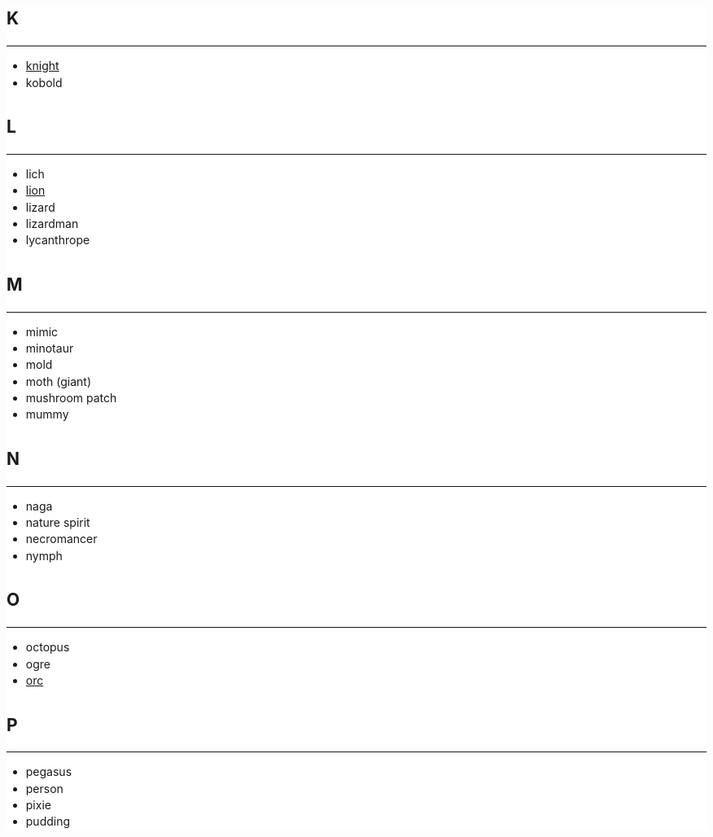 ## K

---

- [knight](knight.md)
- kobold

## L

---

- lich
- [lion](lion.md)
- lizard
- lizardman
- lycanthrope

## M

---

- mimic
- minotaur
- mold
- moth (giant)
- mushroom patch
- mummy

## N

---

- naga
- nature spirit
- necromancer
- nymph

## O

---

- octopus
- ogre
- [orc](orc.md)

## P

---

- pegasus
- person
- pixie
- pudding
